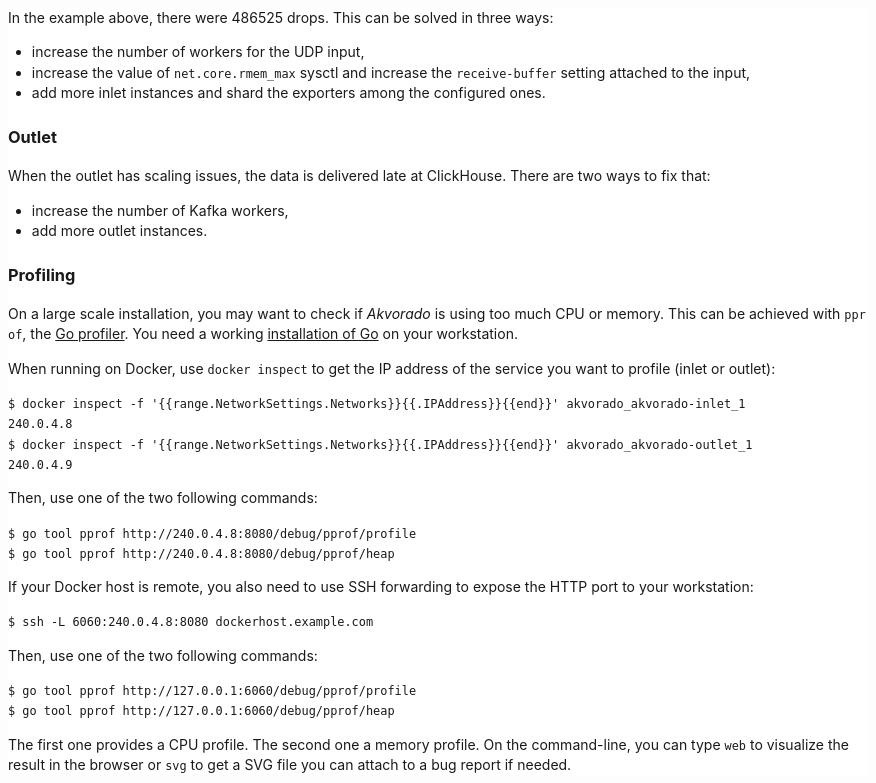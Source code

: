 In the example above, there were 486525 drops. This can be solved in three ways:

- increase the number of workers for the UDP input,
- increase the value of `net.core.rmem_max` sysctl and increase the
  `receive-buffer` setting attached to the input,
- add more inlet instances and shard the exporters among the configured ones.

### Outlet

When the outlet has scaling issues, the data is delivered late at ClickHouse.
There are two ways to fix that:

- increase the number of Kafka workers,
- add more outlet instances.

### Profiling

On a large scale installation, you may want to check if *Akvorado* is using too
much CPU or memory. This can be achieved with `pprof`, the [Go
profiler](https://go.dev/blog/pprof). You need a working [installation of
Go](https://go.dev/doc/install) on your workstation.

When running on Docker, use `docker inspect` to get the IP address of the service 
you want to profile (inlet or outlet):

```console
$ docker inspect -f '{{range.NetworkSettings.Networks}}{{.IPAddress}}{{end}}' akvorado_akvorado-inlet_1
240.0.4.8
$ docker inspect -f '{{range.NetworkSettings.Networks}}{{.IPAddress}}{{end}}' akvorado_akvorado-outlet_1
240.0.4.9
```

Then, use one of the two following commands:

```console
$ go tool pprof http://240.0.4.8:8080/debug/pprof/profile
$ go tool pprof http://240.0.4.8:8080/debug/pprof/heap
```

If your Docker host is remote, you also need to use SSH forwarding to expose the
HTTP port to your workstation:

```console
$ ssh -L 6060:240.0.4.8:8080 dockerhost.example.com
```

Then, use one of the two following commands:

```console
$ go tool pprof http://127.0.0.1:6060/debug/pprof/profile
$ go tool pprof http://127.0.0.1:6060/debug/pprof/heap
```

The first one provides a CPU profile. The second one a memory profile. On the
command-line, you can type `web` to visualize the result in the browser or `svg`
to get a SVG file you can attach to a bug report if needed.
